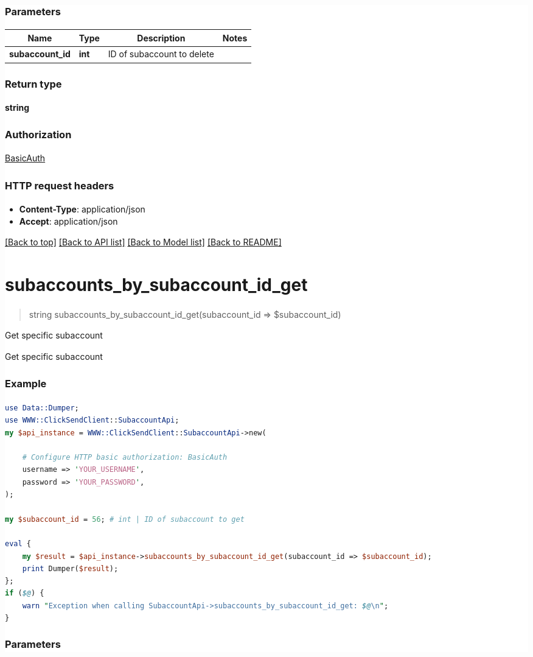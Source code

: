 ### Parameters

Name | Type | Description  | Notes
------------- | ------------- | ------------- | -------------
 **subaccount_id** | **int**| ID of subaccount to delete | 

### Return type

**string**

### Authorization

[BasicAuth](../README.md#BasicAuth)

### HTTP request headers

 - **Content-Type**: application/json
 - **Accept**: application/json

[[Back to top]](#) [[Back to API list]](../README.md#documentation-for-api-endpoints) [[Back to Model list]](../README.md#documentation-for-models) [[Back to README]](../README.md)

# **subaccounts_by_subaccount_id_get**
> string subaccounts_by_subaccount_id_get(subaccount_id => $subaccount_id)

Get specific subaccount

Get specific subaccount

### Example 
```perl
use Data::Dumper;
use WWW::ClickSendClient::SubaccountApi;
my $api_instance = WWW::ClickSendClient::SubaccountApi->new(

    # Configure HTTP basic authorization: BasicAuth
    username => 'YOUR_USERNAME',
    password => 'YOUR_PASSWORD',
);

my $subaccount_id = 56; # int | ID of subaccount to get

eval { 
    my $result = $api_instance->subaccounts_by_subaccount_id_get(subaccount_id => $subaccount_id);
    print Dumper($result);
};
if ($@) {
    warn "Exception when calling SubaccountApi->subaccounts_by_subaccount_id_get: $@\n";
}
```

### Parameters
